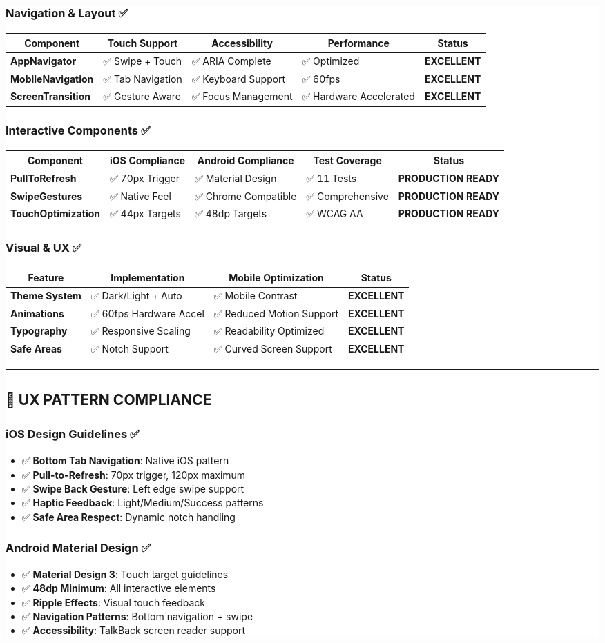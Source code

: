 ### **Navigation & Layout** ✅

| Component | Touch Support | Accessibility | Performance | Status |
|-----------|---------------|---------------|-------------|---------|
| **AppNavigator** | ✅ Swipe + Touch | ✅ ARIA Complete | ✅ Optimized | **EXCELLENT** |
| **MobileNavigation** | ✅ Tab Navigation | ✅ Keyboard Support | ✅ 60fps | **EXCELLENT** |
| **ScreenTransition** | ✅ Gesture Aware | ✅ Focus Management | ✅ Hardware Accelerated | **EXCELLENT** |

### **Interactive Components** ✅

| Component | iOS Compliance | Android Compliance | Test Coverage | Status |
|-----------|----------------|-------------------|---------------|---------|
| **PullToRefresh** | ✅ 70px Trigger | ✅ Material Design | ✅ 11 Tests | **PRODUCTION READY** |
| **SwipeGestures** | ✅ Native Feel | ✅ Chrome Compatible | ✅ Comprehensive | **PRODUCTION READY** |
| **TouchOptimization** | ✅ 44px Targets | ✅ 48dp Targets | ✅ WCAG AA | **PRODUCTION READY** |

### **Visual & UX** ✅

| Feature | Implementation | Mobile Optimization | Status |
|---------|----------------|-------------------|---------|
| **Theme System** | ✅ Dark/Light + Auto | ✅ Mobile Contrast | **EXCELLENT** |
| **Animations** | ✅ 60fps Hardware Accel | ✅ Reduced Motion Support | **EXCELLENT** |
| **Typography** | ✅ Responsive Scaling | ✅ Readability Optimized | **EXCELLENT** |
| **Safe Areas** | ✅ Notch Support | ✅ Curved Screen Support | **EXCELLENT** |

---

## 🎨 **UX PATTERN COMPLIANCE**

### **iOS Design Guidelines** ✅

- ✅ **Bottom Tab Navigation**: Native iOS pattern
- ✅ **Pull-to-Refresh**: 70px trigger, 120px maximum  
- ✅ **Swipe Back Gesture**: Left edge swipe support
- ✅ **Haptic Feedback**: Light/Medium/Success patterns
- ✅ **Safe Area Respect**: Dynamic notch handling

### **Android Material Design** ✅

- ✅ **Material Design 3**: Touch target guidelines
- ✅ **48dp Minimum**: All interactive elements
- ✅ **Ripple Effects**: Visual touch feedback
- ✅ **Navigation Patterns**: Bottom navigation + swipe
- ✅ **Accessibility**: TalkBack screen reader support
